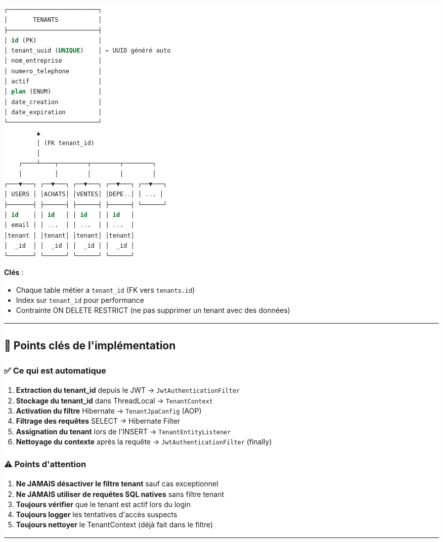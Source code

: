 ```sql
┌─────────────────────────┐
│       TENANTS           │
├─────────────────────────┤
│ id (PK)                 │
│ tenant_uuid (UNIQUE)    │ ← UUID généré auto
│ nom_entreprise          │
│ numero_telephone        │
│ actif                   │
│ plan (ENUM)             │
│ date_creation           │
│ date_expiration         │
└─────────────────────────┘
         ▲
         │ (FK tenant_id)
         │
    ┌────┴────┬────────┬────────┬────────┐
    │         │        │        │        │
┌───▼───┐ ┌──▼───┐ ┌──▼───┐ ┌──▼───┐ ┌──▼───┐
│ USERS │ │ACHATS│ │VENTES│ │DEPE..│ │ ... │
├───────┤ ├──────┤ ├──────┤ ├──────┤ └──────┘
│ id    │ │ id   │ │ id   │ │ id   │
│ email │ │ ...  │ │ ...  │ │ ...  │
│tenant │ │tenant│ │tenant│ │tenant│
│  _id  │ │  _id │ │  _id │ │  _id │
└───────┘ └──────┘ └──────┘ └──────┘
```

**Clés** :
- Chaque table métier a `tenant_id` (FK vers `tenants.id`)
- Index sur `tenant_id` pour performance
- Contrainte ON DELETE RESTRICT (ne pas supprimer un tenant avec des données)

---

## 🎯 Points clés de l'implémentation

### ✅ Ce qui est automatique

1. **Extraction du tenant_id** depuis le JWT → `JwtAuthenticationFilter`
2. **Stockage du tenant_id** dans ThreadLocal → `TenantContext`
3. **Activation du filtre** Hibernate → `TenantJpaConfig` (AOP)
4. **Filtrage des requêtes** SELECT → Hibernate Filter
5. **Assignation du tenant** lors de l'INSERT → `TenantEntityListener`
6. **Nettoyage du contexte** après la requête → `JwtAuthenticationFilter` (finally)

### ⚠️ Points d'attention

1. **Ne JAMAIS désactiver le filtre tenant** sauf cas exceptionnel
2. **Ne JAMAIS utiliser de requêtes SQL natives** sans filtre tenant
3. **Toujours vérifier** que le tenant est actif lors du login
4. **Toujours logger** les tentatives d'accès suspects
5. **Toujours nettoyer** le TenantContext (déjà fait dans le filtre)

---